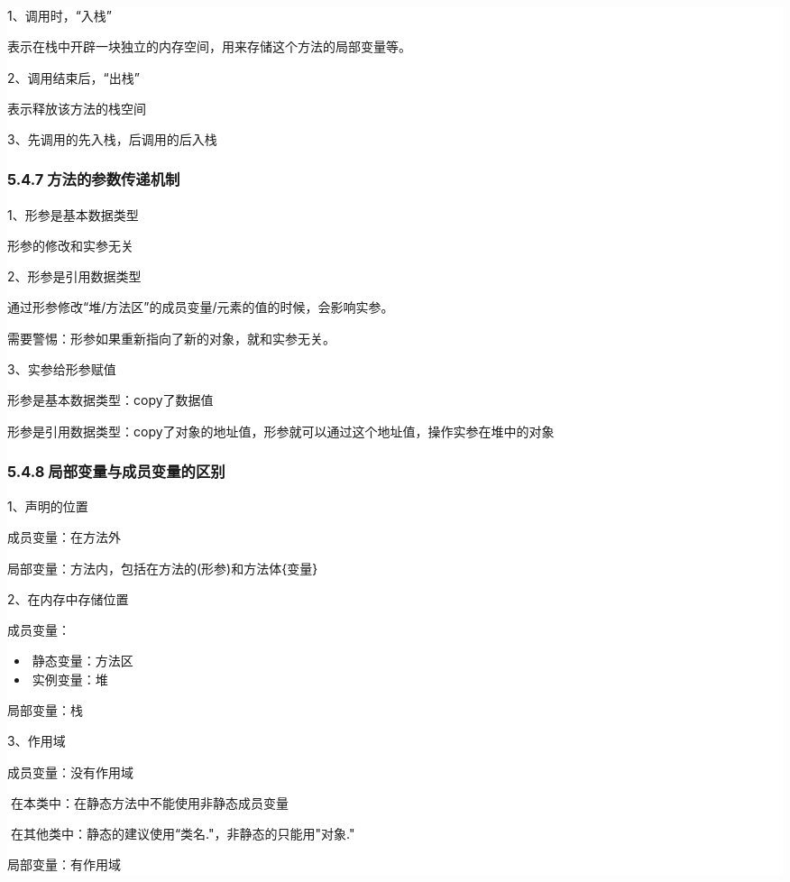 1、调用时，“入栈”

表示在栈中开辟一块独立的内存空间，用来存储这个方法的局部变量等。

2、调用结束后，“出栈”

表示释放该方法的栈空间

3、先调用的先入栈，后调用的后入栈



### 5.4.7 方法的参数传递机制

1、形参是基本数据类型

形参的修改和实参无关



2、形参是引用数据类型

通过形参修改“堆/方法区”的成员变量/元素的值的时候，会影响实参。

需要警惕：形参如果重新指向了新的对象，就和实参无关。



3、实参给形参赋值

形参是基本数据类型：copy了数据值

形参是引用数据类型：copy了对象的地址值，形参就可以通过这个地址值，操作实参在堆中的对象

### 5.4.8 局部变量与成员变量的区别

1、声明的位置

成员变量：在方法外

局部变量：方法内，包括在方法的(形参)和方法体{变量}



2、在内存中存储位置

成员变量：

* ​	静态变量：方法区
* ​	实例变量：堆

局部变量：栈



3、作用域

成员变量：没有作用域

​	在本类中：在静态方法中不能使用非静态成员变量

​	在其他类中：静态的建议使用“类名."，非静态的只能用"对象."

局部变量：有作用域


